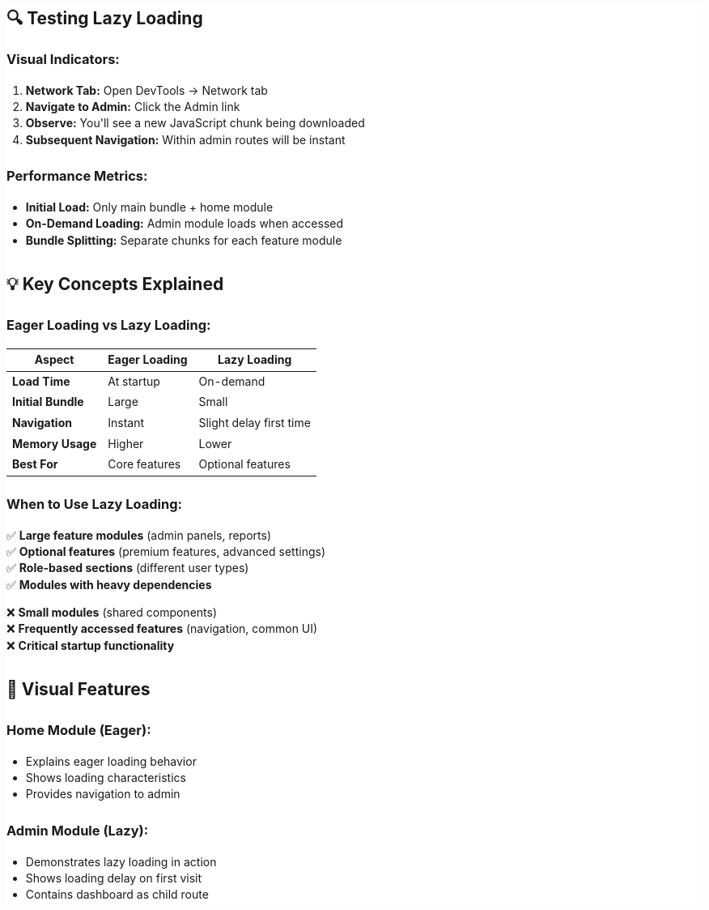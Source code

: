 ## 🔍 Testing Lazy Loading

### **Visual Indicators:**
1. **Network Tab:** Open DevTools → Network tab
2. **Navigate to Admin:** Click the Admin link
3. **Observe:** You'll see a new JavaScript chunk being downloaded
4. **Subsequent Navigation:** Within admin routes will be instant

### **Performance Metrics:**
- **Initial Load:** Only main bundle + home module
- **On-Demand Loading:** Admin module loads when accessed
- **Bundle Splitting:** Separate chunks for each feature module

## 💡 Key Concepts Explained

### **Eager Loading vs Lazy Loading:**

| Aspect | Eager Loading | Lazy Loading |
|--------|---------------|--------------|
| **Load Time** | At startup | On-demand |
| **Initial Bundle** | Large | Small |
| **Navigation** | Instant | Slight delay first time |
| **Memory Usage** | Higher | Lower |
| **Best For** | Core features | Optional features |

### **When to Use Lazy Loading:**
✅ **Large feature modules** (admin panels, reports)  
✅ **Optional features** (premium features, advanced settings)  
✅ **Role-based sections** (different user types)  
✅ **Modules with heavy dependencies**  

❌ **Small modules** (shared components)  
❌ **Frequently accessed features** (navigation, common UI)  
❌ **Critical startup functionality**  

## 🎨 Visual Features

### **Home Module (Eager):**
- Explains eager loading behavior
- Shows loading characteristics
- Provides navigation to admin

### **Admin Module (Lazy):**
- Demonstrates lazy loading in action
- Shows loading delay on first visit
- Contains dashboard as child route
